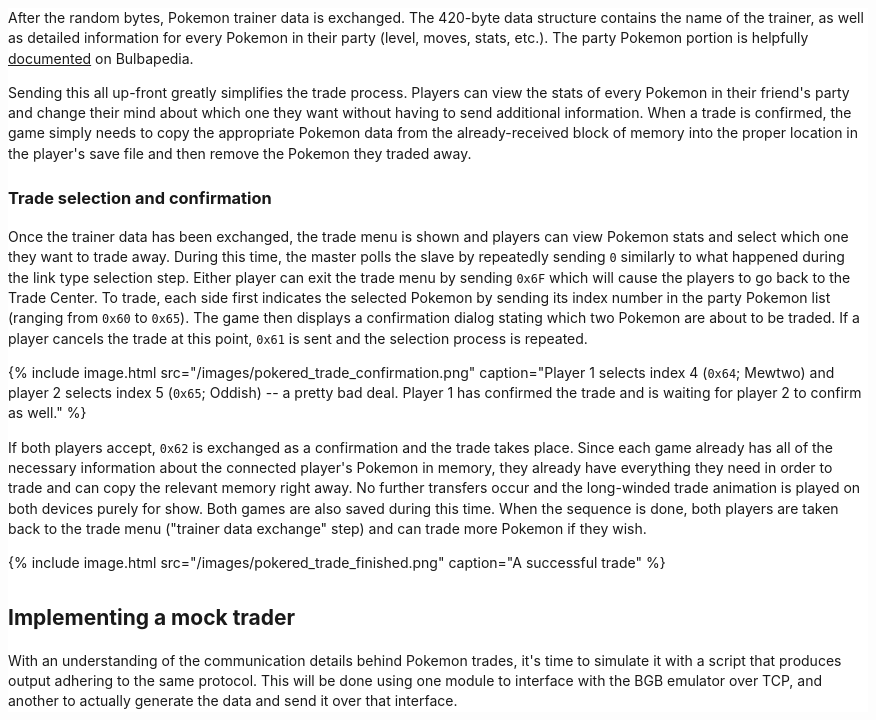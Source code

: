After the random bytes, Pokemon trainer data is exchanged. The 420-byte data
structure contains the name of the trainer, as well as detailed information for
every Pokemon in their party (level, moves, stats, etc.). The party Pokemon
portion is helpfully
[documented](https://bulbapedia.bulbagarden.net/wiki/Pok%C3%A9mon_data_structure_in_Generation_I)
on Bulbapedia.

Sending this all up-front greatly simplifies the trade process. Players can view
the stats of every Pokemon in their friend's party and change their mind about
which one they want without having to send additional information. When a trade
is confirmed, the game simply needs to copy the appropriate Pokemon data from
the already-received block of memory into the proper location in the player's
save file and then remove the Pokemon they traded away.

### Trade selection and confirmation

Once the trainer data has been exchanged, the trade menu is shown and players
can view Pokemon stats and select which one they want to trade away. During
this time, the master polls the slave by repeatedly sending `0` similarly to
what happened during the link type selection step. Either player can exit the
trade menu by sending `0x6F` which will cause the players to go back to the
Trade Center. To trade, each side first indicates the selected Pokemon by
sending its index number in the party Pokemon list (ranging from `0x60` to
`0x65`). The game then displays a confirmation dialog stating which two Pokemon
are about to be traded. If a player cancels the trade at this point, `0x61` is
sent and the selection process is repeated.

{%
   include image.html
   src="/images/pokered_trade_confirmation.png"
   caption="Player 1 selects index 4 (`0x64`; Mewtwo) and player 2 selects index 5 (`0x65`; Oddish) -- a pretty bad deal. Player 1 has confirmed the trade and is waiting for player 2 to confirm as well."
%}

If both players accept, `0x62` is exchanged as a confirmation and the trade
takes place. Since each game already has all of the necessary information about
the connected player's Pokemon in memory, they already have everything they need
in order to trade and can copy the relevant memory right away. No further
transfers occur and the long-winded trade animation is played on both devices
purely for show. Both games are also saved during this time. When the sequence
is done, both players are taken back to the trade menu ("trainer data exchange"
step) and can trade more Pokemon if they wish.

{%
   include image.html
   src="/images/pokered_trade_finished.png"
   caption="A successful trade"
%}

## Implementing a mock trader

With an understanding of the communication details behind Pokemon trades, it's
time to simulate it with a script that produces output adhering to the same
protocol. This will be done using one module to interface with the BGB emulator
over TCP, and another to actually generate the data and send it over that
interface.
